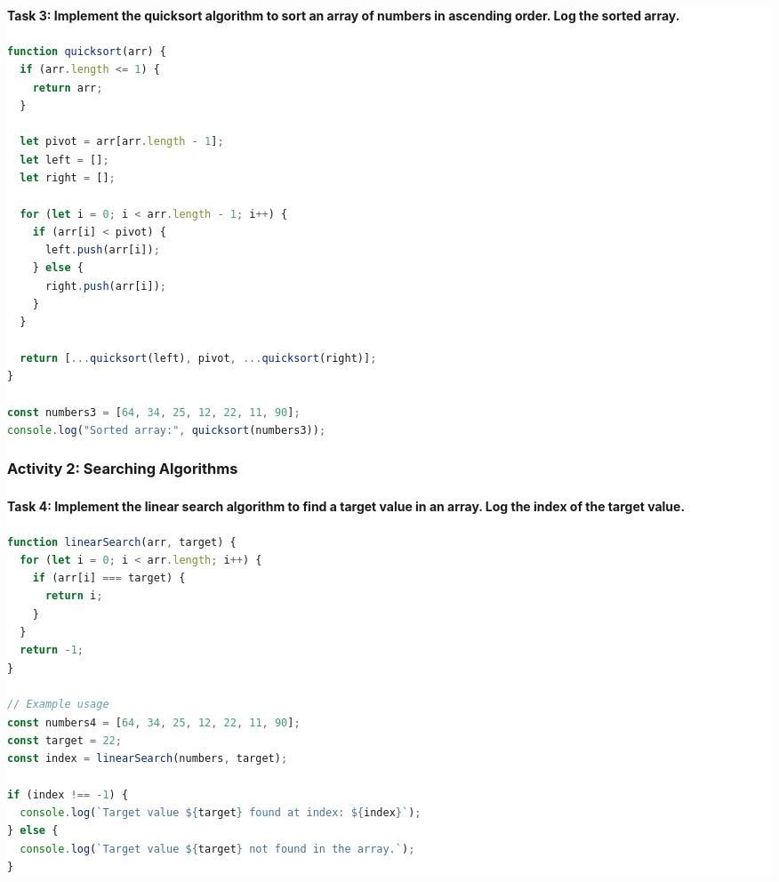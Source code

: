 
#### Task 3: Implement the quicksort algorithm to sort an array of numbers in ascending order. Log the sorted array.

```js
function quicksort(arr) {
  if (arr.length <= 1) {
    return arr;
  }

  let pivot = arr[arr.length - 1];
  let left = [];
  let right = [];

  for (let i = 0; i < arr.length - 1; i++) {
    if (arr[i] < pivot) {
      left.push(arr[i]);
    } else {
      right.push(arr[i]);
    }
  }

  return [...quicksort(left), pivot, ...quicksort(right)];
}

const numbers3 = [64, 34, 25, 12, 22, 11, 90];
console.log("Sorted array:", quicksort(numbers3));
```

### Activity 2: Searching Algorithms

#### Task 4: Implement the linear search algorithm to find a target value in an array. Log the index of the target value.

```js
function linearSearch(arr, target) {
  for (let i = 0; i < arr.length; i++) {
    if (arr[i] === target) {
      return i;
    }
  }
  return -1;
}

// Example usage
const numbers4 = [64, 34, 25, 12, 22, 11, 90];
const target = 22;
const index = linearSearch(numbers, target);

if (index !== -1) {
  console.log(`Target value ${target} found at index: ${index}`);
} else {
  console.log(`Target value ${target} not found in the array.`);
}
```
